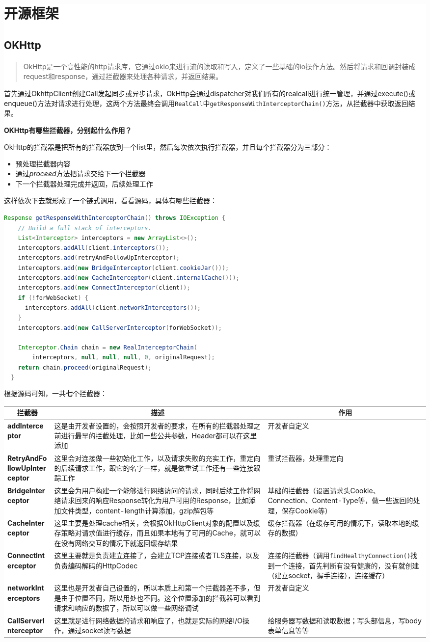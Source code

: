 # 开源框架

## OKHttp

> OkHttp是一个高性能的http请求库，它通过okio来进行流的读取和写入，定义了一些基础的io操作方法。然后将请求和回调封装成request和response，通过拦截器来处理各种请求，并返回结果。  

首先通过OkhttpClient创建Call发起同步或异步请求，OkHttp会通过dispatcher对我们所有的realcall进行统一管理，并通过execute()或enqueue()方法对请求进行处理，这两个方法最终会调用`RealCall`中`getResponseWithInterceptorChain()`方法，从拦截器中获取返回结果。

**OKHttp有哪些拦截器，分别起什么作用？**

OkHttp的拦截器是把所有的拦截器放到一个list里，然后每次依次执行拦截器，并且每个拦截器分为三部分：

- 预处理拦截器内容
- 通过*proceed*方法把请求交给下一个拦截器
- 下一个拦截器处理完成并返回，后续处理工作

这样依次下去就形成了一个链式调用，看看源码，具体有哪些拦截器：

```java
Response getResponseWithInterceptorChain() throws IOException {
    // Build a full stack of interceptors.
    List<Interceptor> interceptors = new ArrayList<>();
    interceptors.addAll(client.interceptors());
    interceptors.add(retryAndFollowUpInterceptor);
    interceptors.add(new BridgeInterceptor(client.cookieJar()));
    interceptors.add(new CacheInterceptor(client.internalCache()));
    interceptors.add(new ConnectInterceptor(client));
    if (!forWebSocket) {
      interceptors.addAll(client.networkInterceptors());
    }
    interceptors.add(new CallServerInterceptor(forWebSocket));

    Interceptor.Chain chain = new RealInterceptorChain(
        interceptors, null, null, null, 0, originalRequest);
    return chain.proceed(originalRequest);
  }
```

根据源码可知，一共**七**个拦截器：

|拦截器|描述|作用|
|--|--|--|
|**addInterceptor**|这是由开发者设置的，会按照开发者的要求，在所有的拦截器处理之前进行最早的拦截处理，比如一些公共参数，Header都可以在这里添加|开发者自定义|
|**RetryAndFollowUpInterceptor**|这里会对连接做一些初始化工作，以及请求失败的充实工作，重定向的后续请求工作，跟它的名字一样，就是做重试工作还有一些连接跟踪工作|重试拦截器，处理重定向|
|**BridgeInterceptor**|这里会为用户构建一个能够进行网络访问的请求，同时后续工作将网络请求回来的响应Response转化为用户可用的Response，比如添加文件类型，content-length计算添加，gzip解包等|基础的拦截器（设置请求头Cookie、Connection、Content-Type等，做一些返回的处理，保存Cookie等）|
|**CacheInterceptor**|这里主要是处理cache相关，会根据OkHttpClient对象的配置以及缓存策略对请求值进行缓存，而且如果本地有了可⽤的Cache，就可以在没有网络交互的情况下就返回缓存结果|缓存拦截器（在缓存可用的情况下，读取本地的缓存的数据）|
|**ConnectInterceptor**|这里主要就是负责建立连接了，会建立TCP连接或者TLS连接，以及负责编码解码的HttpCodec|连接的拦截器（调用`findHealthyConnection()`找到一个连接，首先判断有没有健康的，没有就创建（建立socket，握手连接），连接缓存）|
|**networkInterceptors**|这里也是开发者自己设置的，所以本质上和第一个拦截器差不多，但是由于位置不同，所以用处也不同。这个位置添加的拦截器可以看到请求和响应的数据了，所以可以做一些网络调试|开发者自定义|
|**CallServerInterceptor**|这里就是进行网络数据的请求和响应了，也就是实际的网络I/O操作，通过socket读写数据|给服务器写数据和读取数据；写头部信息，写body表单信息等等|
